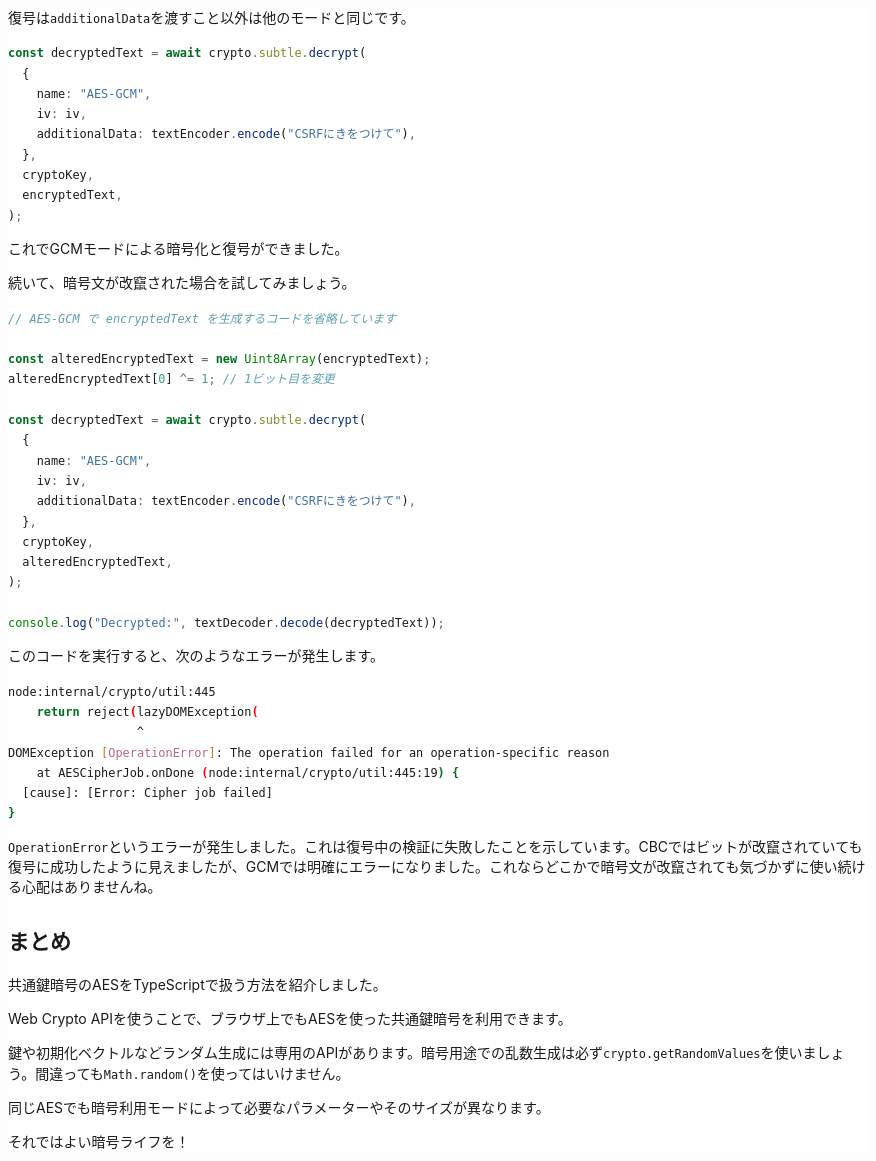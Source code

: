 復号は`additionalData`を渡すこと以外は他のモードと同じです。

```ts
const decryptedText = await crypto.subtle.decrypt(
  {
    name: "AES-GCM",
    iv: iv,
    additionalData: textEncoder.encode("CSRFにきをつけて"),
  },
  cryptoKey,
  encryptedText,
);
```

これでGCMモードによる暗号化と復号ができました。

続いて、暗号文が改竄された場合を試してみましょう。

```ts
// AES-GCM で encryptedText を生成するコードを省略しています

const alteredEncryptedText = new Uint8Array(encryptedText);
alteredEncryptedText[0] ^= 1; // 1ビット目を変更

const decryptedText = await crypto.subtle.decrypt(
  {
    name: "AES-GCM",
    iv: iv,
    additionalData: textEncoder.encode("CSRFにきをつけて"),
  },
  cryptoKey,
  alteredEncryptedText,
);

console.log("Decrypted:", textDecoder.decode(decryptedText));
```

このコードを実行すると、次のようなエラーが発生します。

```bash
node:internal/crypto/util:445
    return reject(lazyDOMException(
                  ^
DOMException [OperationError]: The operation failed for an operation-specific reason
    at AESCipherJob.onDone (node:internal/crypto/util:445:19) {
  [cause]: [Error: Cipher job failed]
}
```

`OperationError`というエラーが発生しました。これは復号中の検証に失敗したことを示しています。CBCではビットが改竄されていても復号に成功したように見えましたが、GCMでは明確にエラーになりました。これならどこかで暗号文が改竄されても気づかずに使い続ける心配はありませんね。

## まとめ

共通鍵暗号のAESをTypeScriptで扱う方法を紹介しました。

Web Crypto APIを使うことで、ブラウザ上でもAESを使った共通鍵暗号を利用できます。

鍵や初期化ベクトルなどランダム生成には専用のAPIがあります。暗号用途での乱数生成は必ず`crypto.getRandomValues`を使いましょう。間違っても`Math.random()`を使ってはいけません。

同じAESでも暗号利用モードによって必要なパラメーターやそのサイズが異なります。

それではよい暗号ライフを！
